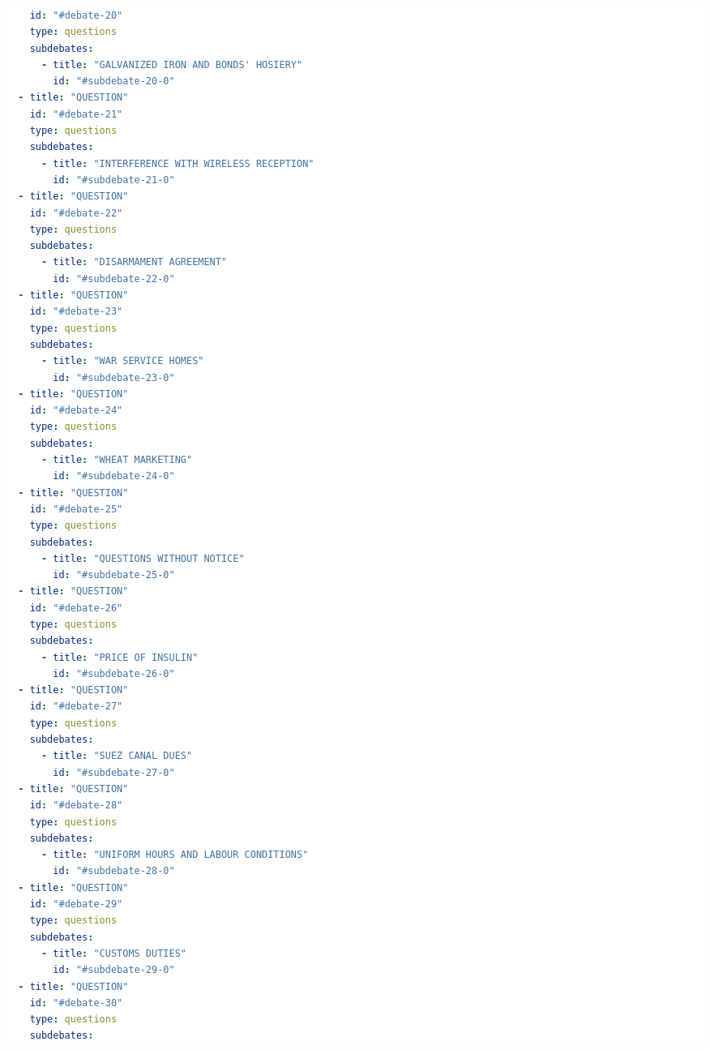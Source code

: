 ```yaml
    id: "#debate-20"
    type: questions
    subdebates:
      - title: "GALVANIZED IRON AND BONDS' HOSIERY"
        id: "#subdebate-20-0"
  - title: "QUESTION"
    id: "#debate-21"
    type: questions
    subdebates:
      - title: "INTERFERENCE WITH WIRELESS RECEPTION"
        id: "#subdebate-21-0"
  - title: "QUESTION"
    id: "#debate-22"
    type: questions
    subdebates:
      - title: "DISARMAMENT AGREEMENT"
        id: "#subdebate-22-0"
  - title: "QUESTION"
    id: "#debate-23"
    type: questions
    subdebates:
      - title: "WAR SERVICE HOMES"
        id: "#subdebate-23-0"
  - title: "QUESTION"
    id: "#debate-24"
    type: questions
    subdebates:
      - title: "WHEAT MARKETING"
        id: "#subdebate-24-0"
  - title: "QUESTION"
    id: "#debate-25"
    type: questions
    subdebates:
      - title: "QUESTIONS WITHOUT NOTICE"
        id: "#subdebate-25-0"
  - title: "QUESTION"
    id: "#debate-26"
    type: questions
    subdebates:
      - title: "PRICE OF INSULIN"
        id: "#subdebate-26-0"
  - title: "QUESTION"
    id: "#debate-27"
    type: questions
    subdebates:
      - title: "SUEZ CANAL DUES"
        id: "#subdebate-27-0"
  - title: "QUESTION"
    id: "#debate-28"
    type: questions
    subdebates:
      - title: "UNIFORM HOURS AND LABOUR CONDITIONS"
        id: "#subdebate-28-0"
  - title: "QUESTION"
    id: "#debate-29"
    type: questions
    subdebates:
      - title: "CUSTOMS DUTIES"
        id: "#subdebate-29-0"
  - title: "QUESTION"
    id: "#debate-30"
    type: questions
    subdebates:
```